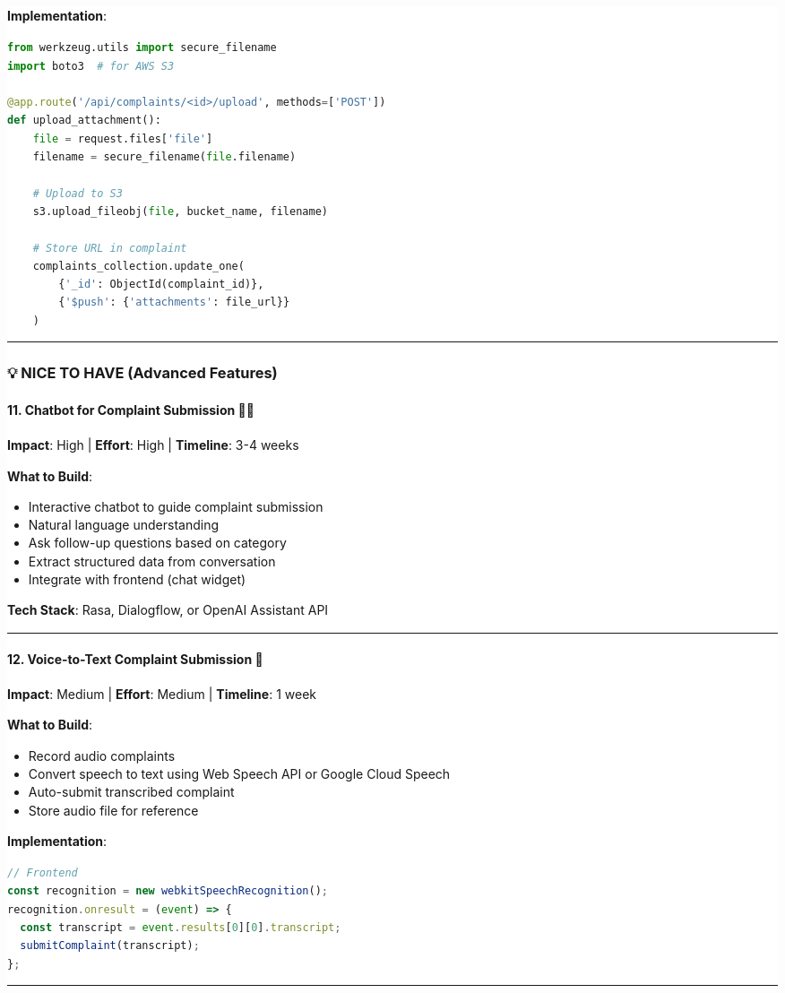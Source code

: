 **Implementation**:
```python
from werkzeug.utils import secure_filename
import boto3  # for AWS S3

@app.route('/api/complaints/<id>/upload', methods=['POST'])
def upload_attachment():
    file = request.files['file']
    filename = secure_filename(file.filename)
    
    # Upload to S3
    s3.upload_fileobj(file, bucket_name, filename)
    
    # Store URL in complaint
    complaints_collection.update_one(
        {'_id': ObjectId(complaint_id)},
        {'$push': {'attachments': file_url}}
    )
```

---

### 💡 NICE TO HAVE (Advanced Features)

#### 11. **Chatbot for Complaint Submission** 🤖💬
**Impact**: High | **Effort**: High | **Timeline**: 3-4 weeks

**What to Build**:
- Interactive chatbot to guide complaint submission
- Natural language understanding
- Ask follow-up questions based on category
- Extract structured data from conversation
- Integrate with frontend (chat widget)

**Tech Stack**: Rasa, Dialogflow, or OpenAI Assistant API

---

#### 12. **Voice-to-Text Complaint Submission** 🎤
**Impact**: Medium | **Effort**: Medium | **Timeline**: 1 week

**What to Build**:
- Record audio complaints
- Convert speech to text using Web Speech API or Google Cloud Speech
- Auto-submit transcribed complaint
- Store audio file for reference

**Implementation**:
```javascript
// Frontend
const recognition = new webkitSpeechRecognition();
recognition.onresult = (event) => {
  const transcript = event.results[0][0].transcript;
  submitComplaint(transcript);
};
```

---